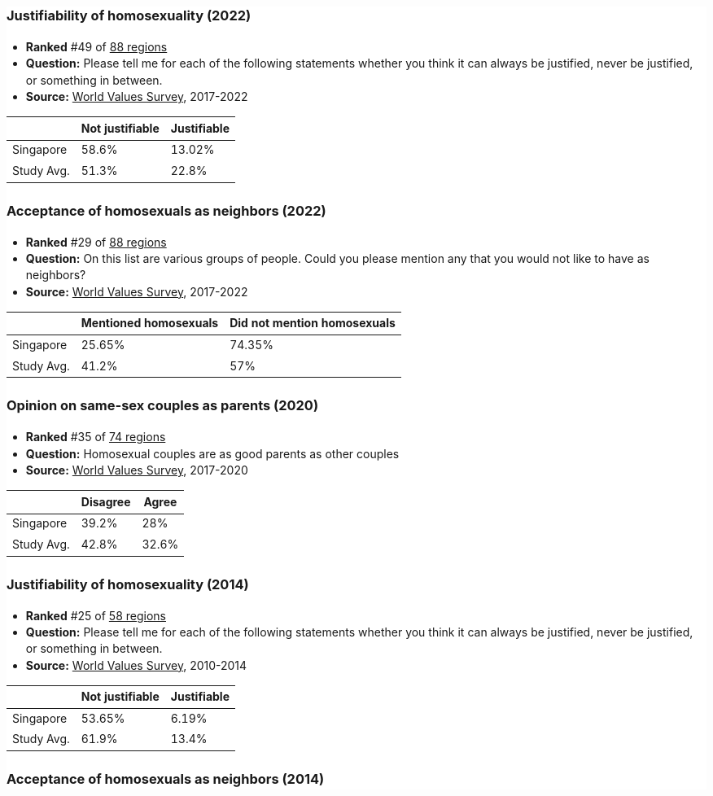 ### Justifiability of homosexuality (2022)

- **Ranked** #49 of [88 regions](/surveys/justifiability-of-homosexuality)
- **Question:** Please tell me for each of the following statements whether you think it can always be justified, never be justified, or something in between.
- **Source:** [World Values Survey](https://www.worldvaluessurvey.org/WVSContents.jsp), 2017-2022

|            | Not justifiable | Justifiable |
|------------|----------------|-------------|
| Singapore  | 58.6%          | 13.02%      |
| Study Avg. | 51.3%          | 22.8%       |

### Acceptance of homosexuals as neighbors (2022)

- **Ranked** #29 of [88 regions](/surveys/acceptance-of-homosexuals-as-neighbors)
- **Question:** On this list are various groups of people. Could you please mention any that you would not like to have as neighbors?
- **Source:** [World Values Survey](https://www.worldvaluessurvey.org/WVSContents.jsp), 2017-2022

|            | Mentioned homosexuals | Did not mention homosexuals |
|------------|----------------------|-----------------------------|
| Singapore  | 25.65%               | 74.35%                      |
| Study Avg. | 41.2%                | 57%                         |

### Opinion on same-sex couples as parents (2020)

- **Ranked** #35 of [74 regions](/surveys/opinion-on-same-sex-couples-as-parents)
- **Question:** Homosexual couples are as good parents as other couples
- **Source:** [World Values Survey](https://www.worldvaluessurvey.org/WVSContents.jsp), 2017-2020

|            | Disagree | Agree |
|------------|----------|-------|
| Singapore  | 39.2%    | 28%   |
| Study Avg. | 42.8%    | 32.6% |

### Justifiability of homosexuality (2014)

- **Ranked** #25 of [58 regions](/surveys/justifiability-of-homosexuality-2014)
- **Question:** Please tell me for each of the following statements whether you think it can always be justified, never be justified, or something in between.
- **Source:** [World Values Survey](https://www.worldvaluessurvey.org/WVSContents.jsp), 2010-2014

|            | Not justifiable | Justifiable |
|------------|----------------|-------------|
| Singapore  | 53.65%         | 6.19%      |
| Study Avg. | 61.9%          | 13.4%      |

### Acceptance of homosexuals as neighbors (2014)
